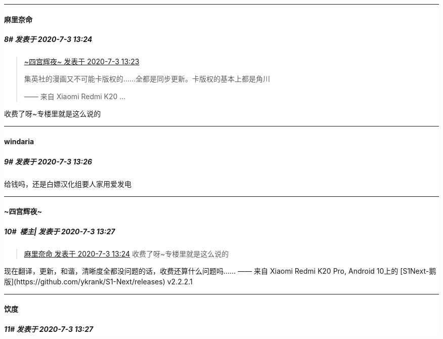 





-----

####  麻里奈命  
##### 8#       发表于 2020-7-3 13:24



<blockquote><a href="httphttps://bbs.saraba1st.com/2b/forum.php?mod=redirect&amp;goto=findpost&amp;pid=48048897&amp;ptid=1945611" target="_blank">~四宫辉夜~ 发表于 2020-7-3 13:23</a>

集英社的漫画又不可能卡版权的……全都是同步更新。卡版权的基本上都是角川


—— 来自 Xiaomi Redmi K20 ...</blockquote>
收费了呀~专楼里就是这么说的







-----

####  windaria  
##### 9#       发表于 2020-7-3 13:26




给钱吗，还是白嫖汉化组要人家用爱发电







-----

####  ~四宫辉夜~  
##### 10#         楼主| 发表于 2020-7-3 13:27



<blockquote><a href="httphttps://bbs.saraba1st.com/2b/forum.php?mod=redirect&amp;goto=findpost&amp;pid=48048911&amp;ptid=1945611" target="_blank">麻里奈命 发表于 2020-7-3 13:24</a>
收费了呀~专楼里就是这么说的</blockquote>
现在翻译，更新，和谐，清晰度全都没问题的话，收费还算什么问题吗……
—— 来自 Xiaomi Redmi K20 Pro, Android 10上的 [S1Next-鹅版](https://github.com/ykrank/S1-Next/releases) v2.2.2.1







-----

####  饮度  
##### 11#       发表于 2020-7-3 13:27
